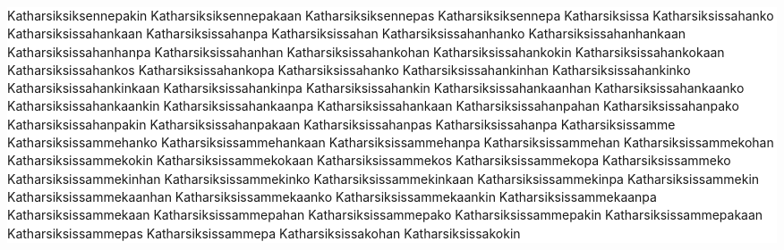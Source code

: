 Katharsiksiksennepakin
Katharsiksiksennepakaan
Katharsiksiksennepas
Katharsiksiksennepa
Katharsiksissa
Katharsiksissahanko
Katharsiksissahankaan
Katharsiksissahanpa
Katharsiksissahan
Katharsiksissahanhanko
Katharsiksissahanhankaan
Katharsiksissahanhanpa
Katharsiksissahanhan
Katharsiksissahankohan
Katharsiksissahankokin
Katharsiksissahankokaan
Katharsiksissahankos
Katharsiksissahankopa
Katharsiksissahanko
Katharsiksissahankinhan
Katharsiksissahankinko
Katharsiksissahankinkaan
Katharsiksissahankinpa
Katharsiksissahankin
Katharsiksissahankaanhan
Katharsiksissahankaanko
Katharsiksissahankaankin
Katharsiksissahankaanpa
Katharsiksissahankaan
Katharsiksissahanpahan
Katharsiksissahanpako
Katharsiksissahanpakin
Katharsiksissahanpakaan
Katharsiksissahanpas
Katharsiksissahanpa
Katharsiksissamme
Katharsiksissammehanko
Katharsiksissammehankaan
Katharsiksissammehanpa
Katharsiksissammehan
Katharsiksissammekohan
Katharsiksissammekokin
Katharsiksissammekokaan
Katharsiksissammekos
Katharsiksissammekopa
Katharsiksissammeko
Katharsiksissammekinhan
Katharsiksissammekinko
Katharsiksissammekinkaan
Katharsiksissammekinpa
Katharsiksissammekin
Katharsiksissammekaanhan
Katharsiksissammekaanko
Katharsiksissammekaankin
Katharsiksissammekaanpa
Katharsiksissammekaan
Katharsiksissammepahan
Katharsiksissammepako
Katharsiksissammepakin
Katharsiksissammepakaan
Katharsiksissammepas
Katharsiksissammepa
Katharsiksissakohan
Katharsiksissakokin
